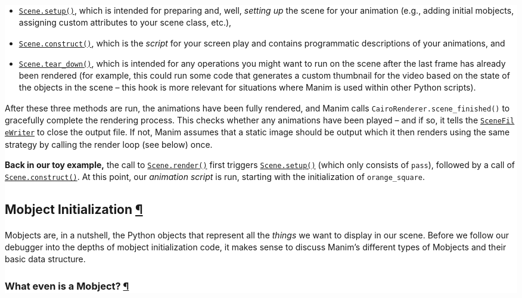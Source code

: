 - [`Scene.setup()`](https://docs.manim.community/en/stable/reference/manim.scene.scene.Scene.html#manim.scene.scene.Scene.setup "manim.scene.scene.Scene.setup"), which is intended for preparing and, well, _setting up_
the scene for your animation (e.g., adding initial mobjects, assigning custom
attributes to your scene class, etc.),

- [`Scene.construct()`](https://docs.manim.community/en/stable/reference/manim.scene.scene.Scene.html#manim.scene.scene.Scene.construct "manim.scene.scene.Scene.construct"), which is the _script_ for your screen play and
contains programmatic descriptions of your animations, and

- [`Scene.tear_down()`](https://docs.manim.community/en/stable/reference/manim.scene.scene.Scene.html#manim.scene.scene.Scene.tear_down "manim.scene.scene.Scene.tear_down"), which is intended for any operations you might
want to run on the scene after the last frame has already been rendered
(for example, this could run some code that generates a custom thumbnail
for the video based on the state of the objects in the scene – this
hook is more relevant for situations where Manim is used within other
Python scripts).


After these three methods are run, the animations have been fully rendered,
and Manim calls `CairoRenderer.scene_finished()` to gracefully
complete the rendering process. This checks whether any animations have been
played – and if so, it tells the [`SceneFileWriter`](https://docs.manim.community/en/stable/reference/manim.scene.scene_file_writer.SceneFileWriter.html#manim.scene.scene_file_writer.SceneFileWriter "manim.scene.scene_file_writer.SceneFileWriter") to close the output
file. If not, Manim assumes that a static image should be output
which it then renders using the same strategy by calling the render loop
(see below) once.

**Back in our toy example,** the call to [`Scene.render()`](https://docs.manim.community/en/stable/reference/manim.scene.scene.Scene.html#manim.scene.scene.Scene.render "manim.scene.scene.Scene.render") first
triggers [`Scene.setup()`](https://docs.manim.community/en/stable/reference/manim.scene.scene.Scene.html#manim.scene.scene.Scene.setup "manim.scene.scene.Scene.setup") (which only consists of `pass`), followed by
a call of [`Scene.construct()`](https://docs.manim.community/en/stable/reference/manim.scene.scene.Scene.html#manim.scene.scene.Scene.construct "manim.scene.scene.Scene.construct"). At this point, our _animation script_
is run, starting with the initialization of `orange_square`.

## Mobject Initialization [¶](https://docs.manim.community/en/stable/guides/deep_dive.html\#mobject-initialization "Link to this heading")

Mobjects are, in a nutshell, the Python objects that represent all the
_things_ we want to display in our scene. Before we follow our debugger
into the depths of mobject initialization code, it makes sense to
discuss Manim’s different types of Mobjects and their basic data
structure.

### What even is a Mobject? [¶](https://docs.manim.community/en/stable/guides/deep_dive.html\#what-even-is-a-mobject "Link to this heading")
